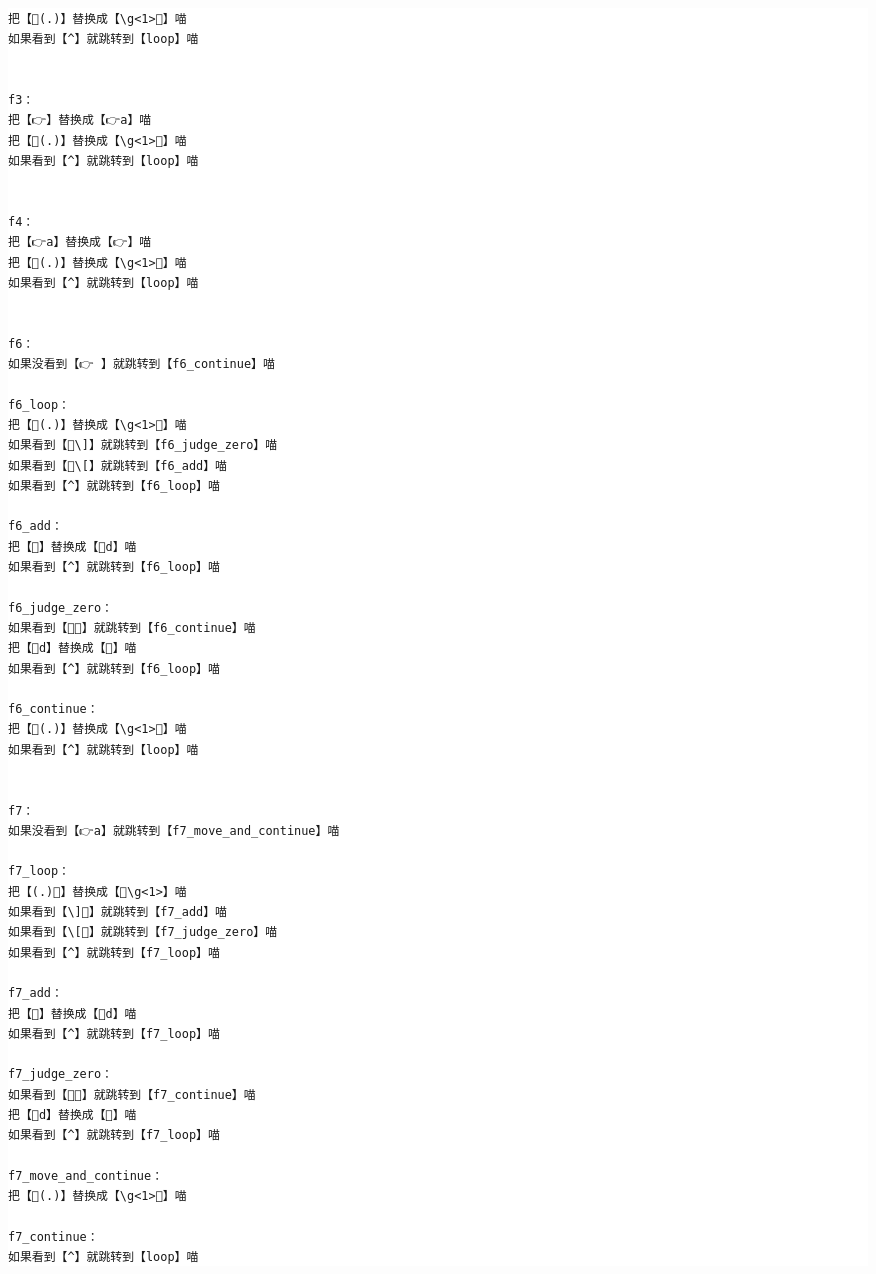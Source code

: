```
把【💊(.)】替换成【\g<1>💊】喵
如果看到【^】就跳转到【loop】喵


f3：
把【👉】替换成【👉a】喵
把【💊(.)】替换成【\g<1>💊】喵
如果看到【^】就跳转到【loop】喵


f4：
把【👉a】替换成【👉】喵
把【💊(.)】替换成【\g<1>💊】喵
如果看到【^】就跳转到【loop】喵


f6：
如果没看到【👉 】就跳转到【f6_continue】喵

f6_loop：
把【💊(.)】替换成【\g<1>💊】喵
如果看到【💊\]】就跳转到【f6_judge_zero】喵 
如果看到【💊\[】就跳转到【f6_add】喵 
如果看到【^】就跳转到【f6_loop】喵 

f6_add：
把【💉】替换成【💉d】喵
如果看到【^】就跳转到【f6_loop】喵 

f6_judge_zero：
如果看到【💉🐘】就跳转到【f6_continue】喵 
把【💉d】替换成【💉】喵
如果看到【^】就跳转到【f6_loop】喵 

f6_continue：
把【💊(.)】替换成【\g<1>💊】喵
如果看到【^】就跳转到【loop】喵


f7：
如果没看到【👉a】就跳转到【f7_move_and_continue】喵

f7_loop：
把【(.)💊】替换成【💊\g<1>】喵
如果看到【\]💊】就跳转到【f7_add】喵 
如果看到【\[💊】就跳转到【f7_judge_zero】喵 
如果看到【^】就跳转到【f7_loop】喵 

f7_add：
把【💉】替换成【💉d】喵
如果看到【^】就跳转到【f7_loop】喵 

f7_judge_zero：
如果看到【💉🐘】就跳转到【f7_continue】喵 
把【💉d】替换成【💉】喵
如果看到【^】就跳转到【f7_loop】喵 

f7_move_and_continue：
把【💊(.)】替换成【\g<1>💊】喵

f7_continue：
如果看到【^】就跳转到【loop】喵

```